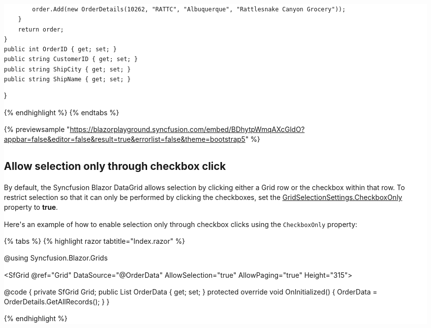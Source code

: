             order.Add(new OrderDetails(10262, "RATTC", "Albuquerque", "Rattlesnake Canyon Grocery"));
        }
        return order;
    }
    public int OrderID { get; set; }
    public string CustomerID { get; set; }
    public string ShipCity { get; set; }
    public string ShipName { get; set; }
}

{% endhighlight %}
{% endtabs %}

{% previewsample "https://blazorplayground.syncfusion.com/embed/BDhytpWmqAXcGldO?appbar=false&editor=false&result=true&errorlist=false&theme=bootstrap5" %}

## Allow selection only through checkbox click

By default, the Syncfusion Blazor DataGrid allows selection by clicking either a Grid row or the checkbox within that row. To restrict selection so that it can only be performed by clicking the checkboxes, set the [GridSelectionSettings.CheckboxOnly](https://help.syncfusion.com/cr/blazor/Syncfusion.Blazor.Grids.GridSelectionSettings.html#Syncfusion_Blazor_Grids_GridSelectionSettings_CheckboxOnly) property to **true**.

Here's an example of how to enable selection only through checkbox clicks using the `CheckboxOnly` property:

{% tabs %}
{% highlight razor tabtitle="Index.razor" %}

@using Syncfusion.Blazor.Grids

<SfGrid @ref="Grid" DataSource="@OrderData" AllowSelection="true" AllowPaging="true" Height="315">
    <GridSelectionSettings CheckboxOnly="true"></GridSelectionSettings>
    <GridColumns>
        <GridColumn Type="ColumnType.CheckBox" Width="50"></GridColumn>
        <GridColumn Field=@nameof(OrderDetails.OrderID) HeaderText="Order ID" TextAlign="TextAlign.Right" Width="140"></GridColumn>
        <GridColumn Field=@nameof(OrderDetails.CustomerID) HeaderText="Customer Name" Width="120"></GridColumn>
        <GridColumn Field=@nameof(OrderDetails.OrderDate) HeaderText="Order Date" Type="ColumnType.Date" Format="yMd" Width="130" TextAlign="TextAlign.Right"></GridColumn>
        <GridColumn Field=@nameof(OrderDetails.Freight) HeaderText="Freight" Format="C2" Width="120" TextAlign="TextAlign.Right"></GridColumn>
        <GridColumn Field=@nameof(OrderDetails.ShippedDate) HeaderText="Shipped Date" Type="ColumnType.Date" Format="yMd" Width="130" TextAlign="TextAlign.Right"></GridColumn>
        <GridColumn Field=@nameof(OrderDetails.ShipCountry) HeaderText="Ship Country" Width="150"></GridColumn>
    </GridColumns>
</SfGrid>

@code {
    private SfGrid<OrderDetails> Grid;
    public List<OrderDetails> OrderData { get; set; }
    protected override void OnInitialized()
    {
        OrderData = OrderDetails.GetAllRecords();
    }
}

{% endhighlight %}
